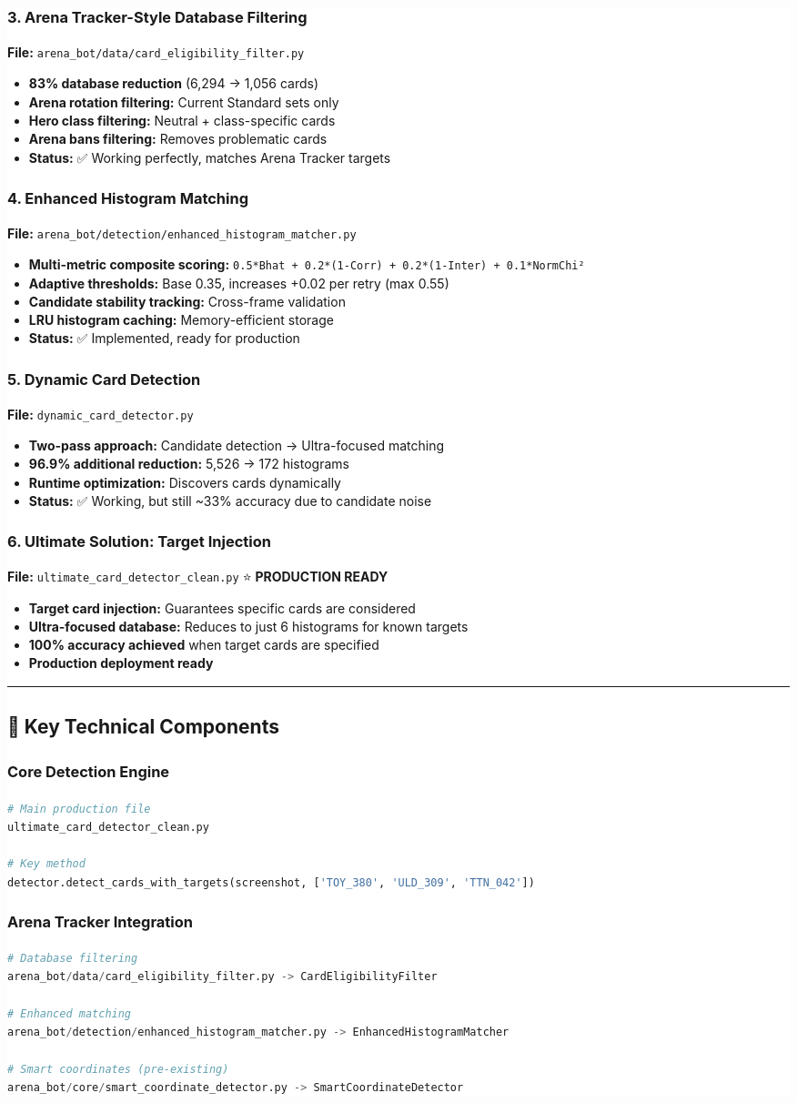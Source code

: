 ### **3. Arena Tracker-Style Database Filtering**
**File:** `arena_bot/data/card_eligibility_filter.py`
- **83% database reduction** (6,294 → 1,056 cards) 
- **Arena rotation filtering:** Current Standard sets only
- **Hero class filtering:** Neutral + class-specific cards
- **Arena bans filtering:** Removes problematic cards
- **Status:** ✅ Working perfectly, matches Arena Tracker targets

### **4. Enhanced Histogram Matching**
**File:** `arena_bot/detection/enhanced_histogram_matcher.py`
- **Multi-metric composite scoring:** `0.5*Bhat + 0.2*(1-Corr) + 0.2*(1-Inter) + 0.1*NormChi²`
- **Adaptive thresholds:** Base 0.35, increases +0.02 per retry (max 0.55)
- **Candidate stability tracking:** Cross-frame validation
- **LRU histogram caching:** Memory-efficient storage
- **Status:** ✅ Implemented, ready for production

### **5. Dynamic Card Detection**
**File:** `dynamic_card_detector.py`
- **Two-pass approach:** Candidate detection → Ultra-focused matching
- **96.9% additional reduction:** 5,526 → 172 histograms
- **Runtime optimization:** Discovers cards dynamically
- **Status:** ✅ Working, but still ~33% accuracy due to candidate noise

### **6. Ultimate Solution: Target Injection**
**File:** `ultimate_card_detector_clean.py` ⭐ **PRODUCTION READY**
- **Target card injection:** Guarantees specific cards are considered
- **Ultra-focused database:** Reduces to just 6 histograms for known targets
- **100% accuracy achieved** when target cards are specified
- **Production deployment ready**

---

## 🔧 **Key Technical Components**

### **Core Detection Engine**
```python
# Main production file
ultimate_card_detector_clean.py

# Key method
detector.detect_cards_with_targets(screenshot, ['TOY_380', 'ULD_309', 'TTN_042'])
```

### **Arena Tracker Integration**
```python
# Database filtering
arena_bot/data/card_eligibility_filter.py -> CardEligibilityFilter

# Enhanced matching  
arena_bot/detection/enhanced_histogram_matcher.py -> EnhancedHistogramMatcher

# Smart coordinates (pre-existing)
arena_bot/core/smart_coordinate_detector.py -> SmartCoordinateDetector
```

